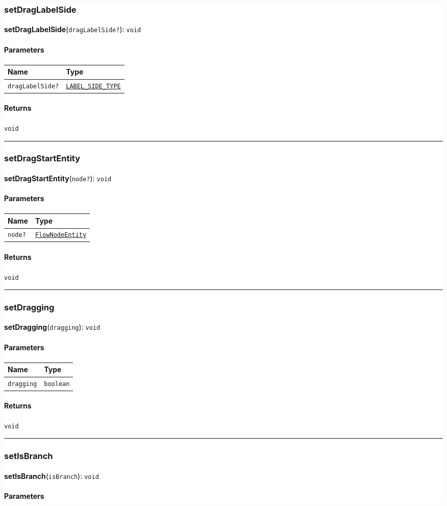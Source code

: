 ### setDragLabelSide

**setDragLabelSide**(`dragLabelSide?`): `void`

#### Parameters

| Name | Type |
| :------ | :------ |
| `dragLabelSide?` | [`LABEL_SIDE_TYPE`](/auto-docs/free-layout-editor/enums/LABEL_SIDE_TYPE.md) |

#### Returns

`void`

***

### setDragStartEntity

**setDragStartEntity**(`node?`): `void`

#### Parameters

| Name | Type |
| :------ | :------ |
| `node?` | [`FlowNodeEntity`](/auto-docs/free-layout-editor/classes/FlowNodeEntity-1.md) |

#### Returns

`void`

***

### setDragging

**setDragging**(`dragging`): `void`

#### Parameters

| Name | Type |
| :------ | :------ |
| `dragging` | `boolean` |

#### Returns

`void`

***

### setIsBranch

**setIsBranch**(`isBranch`): `void`

#### Parameters
